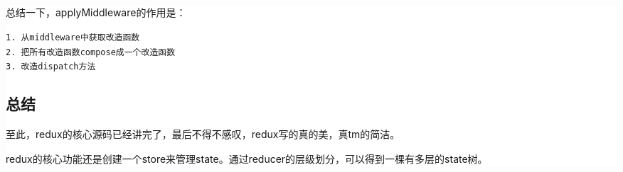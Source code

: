 总结一下，applyMiddleware的作用是：

    1. 从middleware中获取改造函数
    2. 把所有改造函数compose成一个改造函数
    3. 改造dispatch方法

## 总结
至此，redux的核心源码已经讲完了，最后不得不感叹，redux写的真的美，真tm的简洁。

redux的核心功能还是创建一个store来管理state。通过reducer的层级划分，可以得到一棵有多层的state树。